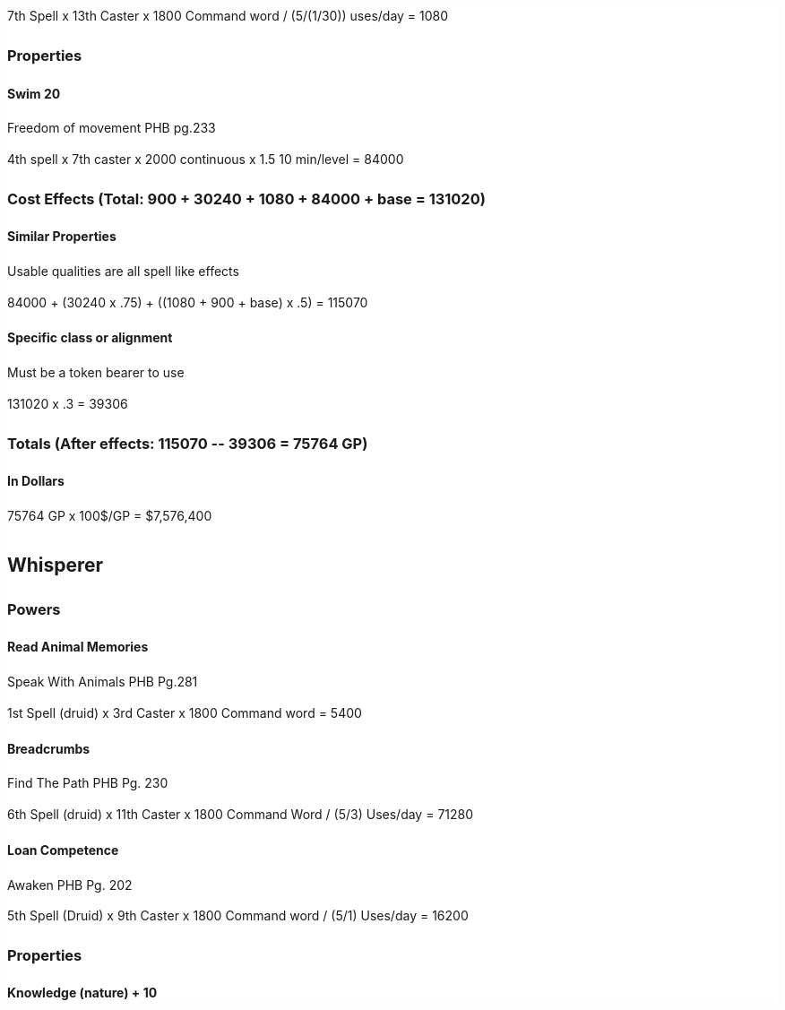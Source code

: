 7th Spell x 13th Caster x 1800 Command word / (5/(1/30)) uses/day = 1080

### Properties

#### Swim 20

Freedom of movement PHB pg.233

4th spell x 7th caster x 2000 continuous x 1.5 10 min/level = 84000

### Cost Effects (Total: 900 + 30240 + 1080 + 84000 + base = 131020)

#### Similar Properties

Usable qualities are all spell like effects

84000 + (30240 x .75) + ((1080 + 900 + base) x .5) = 115070

#### Specific class or alignment

Must be a token bearer to use

131020 x .3 = 39306

### Totals (After effects: 115070 -- 39306 = 75764 GP)

#### In Dollars

75764 GP x 100$/GP = $7,576,400

Whisperer
---------

### Powers

#### Read Animal Memories

Speak With Animals PHB Pg.281

1st Spell (druid) x 3rd Caster x 1800 Command word = 5400

#### Breadcrumbs

Find The Path PHB Pg. 230

6th Spell (druid) x 11th Caster x 1800 Command Word / (5/3) Uses/day = 71280

#### Loan Competence

Awaken PHB Pg. 202

5th Spell (Druid) x 9th Caster x 1800 Command word / (5/1) Uses/day = 16200

### Properties

#### Knowledge (nature) + 10
